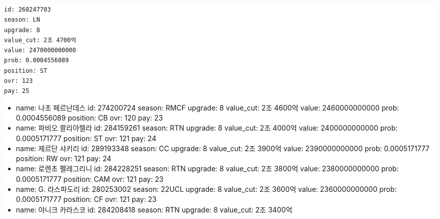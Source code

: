    id: 268247703
    season: LN
    upgrade: 8
    value_cut: 2조 4700억
    value: 2470000000000
    prob: 0.0004556089
    position: ST
    ovr: 123
    pay: 25
  - name: 나초 페르난데스
    id: 274200724
    season: RMCF
    upgrade: 8
    value_cut: 2조 4600억
    value: 2460000000000
    prob: 0.0004556089
    position: CB
    ovr: 120
    pay: 23
  - name: 파비오 콸리아렐라
    id: 284159261
    season: RTN
    upgrade: 8
    value_cut: 2조 4000억
    value: 2400000000000
    prob: 0.0005171777
    position: ST
    ovr: 121
    pay: 24
  - name: 제르단 샤키리
    id: 289193348
    season: CC
    upgrade: 8
    value_cut: 2조 3900억
    value: 2390000000000
    prob: 0.0005171777
    position: RW
    ovr: 121
    pay: 24
  - name: 로렌초 펠레그리니
    id: 284228251
    season: RTN
    upgrade: 8
    value_cut: 2조 3800억
    value: 2380000000000
    prob: 0.0005171777
    position: CAM
    ovr: 121
    pay: 23
  - name: G. 라스파도리
    id: 280253002
    season: 22UCL
    upgrade: 8
    value_cut: 2조 3600억
    value: 2360000000000
    prob: 0.0005171777
    position: CF
    ovr: 121
    pay: 23
  - name: 야니크 카라스코
    id: 284208418
    season: RTN
    upgrade: 8
    value_cut: 2조 3400억